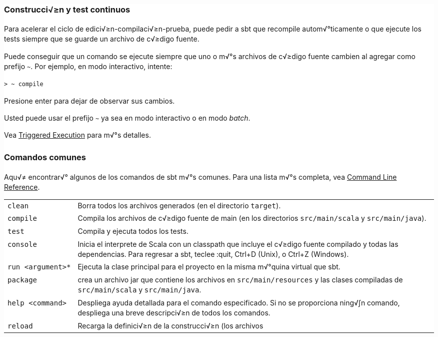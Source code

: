 ### Construcci√≥n y test continuos

Para acelerar el ciclo de edici√≥n-compilaci√≥n-prueba, puede pedir a sbt
que recompile autom√°ticamente o que ejecute los tests siempre que se
guarde un archivo de c√≥digo fuente.

Puede conseguir que un comando se ejecute siempre que uno o m√°s archivos
de c√≥digo fuente cambien al agregar como prefijo `~`. Por ejemplo, en
modo interactivo, intente:

```
> ~ compile
```

Presione enter para dejar de observar sus cambios.

Usted puede usar el prefijo `~` ya sea en modo interactivo o en modo
*batch*.

Vea [Triggered Execution][Triggered-Execution] para m√°s detalles.

### Comandos comunes

Aqu√≠ encontrar√° algunos de los comandos de sbt m√°s comunes. Para una
lista m√°s completa, vea [Command Line Reference][Command-Line-Reference].

<table>
  <tr>
    <td><tt>clean</tt></td>
    <td>Borra todos los archivos generados (en el directorio <tt>target</tt>).</td>
  </tr>
  <tr>
    <td><tt>compile</tt></td>
    <td>Compila los archivos de c√≥digo fuente de main (en los
    directorios <tt>src/main/scala</tt> y
   <tt>src/main/java</tt>).</td>
  </tr>
  <tr>
    <td><tt>test</tt></td>
    <td>Compila y ejecuta todos los tests.</td>
  </tr>
  <tr>
    <td><tt>console</tt></td>
    <td>Inicia el interprete de Scala con un classpath que incluye
    el c√≥digo fuente compilado y todas las dependencias. Para regresar a
    sbt, teclee :quit, Ctrl+D (Unix), o Ctrl+Z (Windows).</td>
  </tr>
  <tr>
    <td><nobr><tt>run &lt;argument&gt;*</tt></nobr></td>
    <td>Ejecuta la clase principal para el proyecto en la
    misma m√°quina virtual que sbt.</td>
  </tr>
  <tr>
    <td><tt>package</tt></td>
    <td>crea un archivo jar que contiene los archivos en
    <tt>src/main/resources</tt> y las clases compiladas de <tt>src/main/scala</tt> y
    <tt>src/main/java</tt>.</td>
  </tr>
  <tr>
    <td><tt>help &lt;command&gt;</tt></td>
    <td>Despliega ayuda detallada para el comando
    especificado. Si no se proporciona ning√∫n comando, despliega una
    breve descripci√≥n de todos los comandos.</td>
  </tr>
  <tr>
    <td><tt>reload</tt></td>
    <td>Recarga la definici√≥n de la construcci√≥n (los archivos

  [Basic-Def]: Basic-Def.html
  [Scopes]: Scopes.html
  [More-About-Settings]: More-About-Settings.html
  [Basic-Def]: Basic-Def.html
  [Hello]: Hello.html
  [Running]: Running.html
  [MSI]: https://dl.bintray.com/sbt/native-packages/sbt/0.13.11/sbt-0.13.11.msi
  [Setup-Notes]: ../docs/Setup-Notes.html
  [Mac]: Installing-sbt-on-Mac.html
  [Windows]: Installing-sbt-on-Windows.html
  [Linux]: Installing-sbt-on-Linux.html
  [Manual-Installation]: Manual-Installation.html
  [ZIP]: https://dl.bintray.com/sbt/native-packages/sbt/0.13.11/sbt-0.13.11.zip
  [TGZ]: https://dl.bintray.com/sbt/native-packages/sbt/0.13.11/sbt-0.13.11.tgz
  [Manual-Installation]: Manual-Installation.html
  [MSI]: https://dl.bintray.com/sbt/native-packages/sbt/0.13.11/sbt-0.13.11.msi
  [ZIP]: https://dl.bintray.com/sbt/native-packages/sbt/0.13.11/sbt-0.13.11.zip
  [TGZ]: https://dl.bintray.com/sbt/native-packages/sbt/0.13.11/sbt-0.13.11.tgz
  [ZIP]: https://dl.bintray.com/sbt/native-packages/sbt/0.13.11/sbt-0.13.11.zip
  [TGZ]: https://dl.bintray.com/sbt/native-packages/sbt/0.13.11/sbt-0.13.11.tgz
  [RPM]: https://dl.bintray.com/sbt/rpm/sbt-0.13.11.rpm
  [DEB]: https://dl.bintray.com/sbt/debian/sbt-0.13.11.deb
  [Manual-Installation]: Manual-Installation.html
  [sbt-launch.jar]: https://repo.typesafe.com/typesafe/ivy-releases/org.scala-sbt/sbt-launch/0.13.11/sbt-launch.jar
  [Basic-Def]: Basic-Def.html
  [Setup]: Setup.html
  [Hello]: Hello.html
  [Setup]: Setup.html
  [Full-Def]: Full-Def.html
  [Hello]: Hello.html
  [Setup]: Setup.html
  [Triggered-Execution]: ../docs/Triggered-Execution.html
  [Command-Line-Reference]: ../docs/Command-Line-Reference.html
  [More-About-Settings]: More-About-Settings.html
  [Full-Def]: Full-Def.html
  [Running]: Running.html
  [Library-Dependencies]: Library-Dependencies.html
  [Input-Tasks]: ../docs/Input-Tasks.html
  [Basic-Def]: Basic-Def.html
  [More-About-Settings]: More-About-Settings.html
  [Library-Dependencies]: Library-Dependencies.html
  [Multi-Project]: Multi-Project.html
  [Inspecting-Settings]: http://www.scala-sbt.org/release/docs/Detailed-Topics/Inspecting-Settings.html